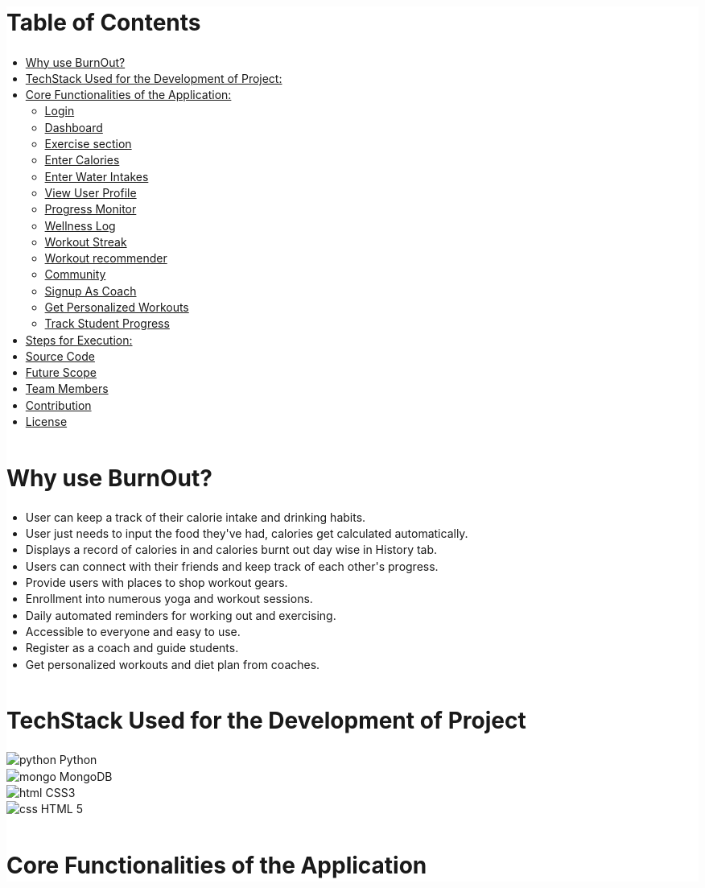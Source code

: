 # Table of Contents

- [Why use BurnOut?](#why-use-burnout)
- [TechStack Used for the Development of Project:](#techstack-used-for-the-development-of-project)
- [Core Functionalities of the Application:](#core-functionalities)
  - [Login](#login)
  - [Dashboard](#dashboard)
  - [Exercise section](#exercise-section)
  - [Enter Calories](#enter-calories)
  - [Enter Water Intakes](#enter-water-intakes)
  - [View User Profile](#view-user-profile)
  - [Progress Monitor](#progress-monitor)
  - [Wellness Log](#wellness-log)
  - [Workout Streak](#workout-streak)
  - [Workout recommender](#workout-recommender)
  - [Community](#community)
  - [Signup As Coach](#signup-as-coach)
  - [Get Personalized Workouts](#get-personalized-workouts)
  - [Track Student Progress](#track-student-progress)
- [Steps for Execution:](#steps-for-execution)
- [Source Code](#source-code)
- [Future Scope](#future-scope)
- [Team Members](#team-members)
- [Contribution](#contribution)
- [License](#license)

# Why use BurnOut?

- User can keep a track of their calorie intake and drinking habits.
- User just needs to input the food they've had, calories get calculated automatically.
- Displays a record of calories in and calories burnt out day wise in History tab.
- Users can connect with their friends and keep track of each other's progress.
- Provide users with places to shop workout gears.
- Enrollment into numerous yoga and workout sessions.
- Daily automated reminders for working out and exercising.
- Accessible to everyone and easy to use.
- Register as a coach and guide students.
- Get personalized workouts and diet plan from coaches.

# TechStack Used for the Development of Project

<img src="https://upload.wikimedia.org/wikipedia/commons/c/c3/Python-logo-notext.svg" alt="python" width="20" height="20"/> Python </br>
<img src="https://raw.githubusercontent.com/devicons/devicon/master/icons/mongodb/mongodb-original.svg" alt="mongo" width="20" height="20"/> MongoDB </br>
<img src="https://raw.githubusercontent.com/devicons/devicon/master/icons/css3/css3-plain.svg" alt="html" width="20" height="20"> CSS3 </br>
<img src="https://raw.githubusercontent.com/devicons/devicon/master/icons/html5/html5-plain.svg" alt="css" width="20" height="20"> HTML 5 </br>

# Core Functionalities of the Application
